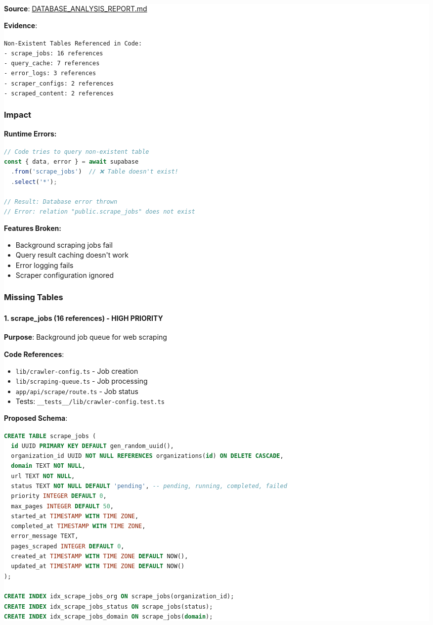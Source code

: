 **Source**: [DATABASE_ANALYSIS_REPORT.md](docs/reports/DATABASE_ANALYSIS_REPORT.md)

**Evidence**:
```
Non-Existent Tables Referenced in Code:
- scrape_jobs: 16 references
- query_cache: 7 references
- error_logs: 3 references
- scraper_configs: 2 references
- scraped_content: 2 references
```

### Impact
**Runtime Errors:**
```typescript
// Code tries to query non-existent table
const { data, error } = await supabase
  .from('scrape_jobs')  // ❌ Table doesn't exist!
  .select('*');

// Result: Database error thrown
// Error: relation "public.scrape_jobs" does not exist
```

**Features Broken:**
- Background scraping jobs fail
- Query result caching doesn't work
- Error logging fails
- Scraper configuration ignored

### Missing Tables

#### 1. scrape_jobs (16 references) - HIGH PRIORITY
**Purpose**: Background job queue for web scraping

**Code References**:
- `lib/crawler-config.ts` - Job creation
- `lib/scraping-queue.ts` - Job processing
- `app/api/scrape/route.ts` - Job status
- Tests: `__tests__/lib/crawler-config.test.ts`

**Proposed Schema**:
```sql
CREATE TABLE scrape_jobs (
  id UUID PRIMARY KEY DEFAULT gen_random_uuid(),
  organization_id UUID NOT NULL REFERENCES organizations(id) ON DELETE CASCADE,
  domain TEXT NOT NULL,
  url TEXT NOT NULL,
  status TEXT NOT NULL DEFAULT 'pending', -- pending, running, completed, failed
  priority INTEGER DEFAULT 0,
  max_pages INTEGER DEFAULT 50,
  started_at TIMESTAMP WITH TIME ZONE,
  completed_at TIMESTAMP WITH TIME ZONE,
  error_message TEXT,
  pages_scraped INTEGER DEFAULT 0,
  created_at TIMESTAMP WITH TIME ZONE DEFAULT NOW(),
  updated_at TIMESTAMP WITH TIME ZONE DEFAULT NOW()
);

CREATE INDEX idx_scrape_jobs_org ON scrape_jobs(organization_id);
CREATE INDEX idx_scrape_jobs_status ON scrape_jobs(status);
CREATE INDEX idx_scrape_jobs_domain ON scrape_jobs(domain);
```
